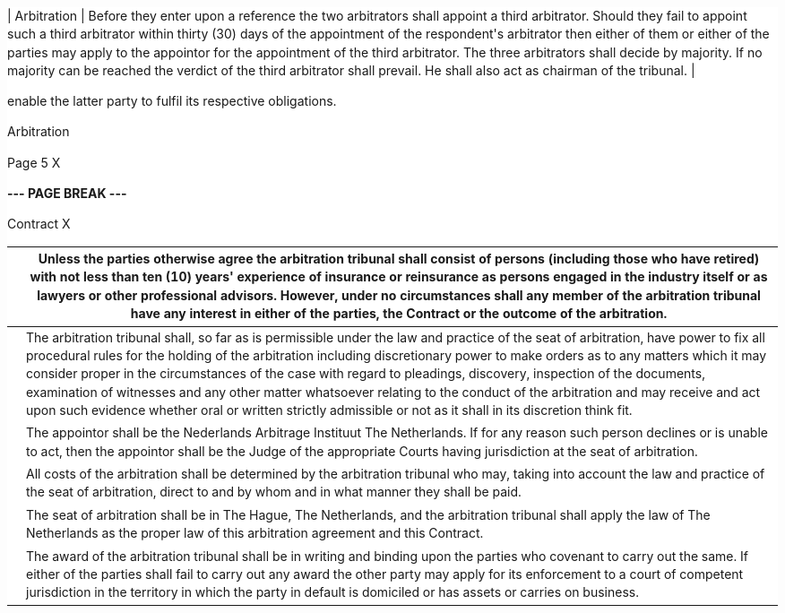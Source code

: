 | Arbitration                  | Before they enter upon a reference the two arbitrators shall appoint a third arbitrator. Should they fail to appoint such a third arbitrator within thirty (30) days of the appointment of the respondent's arbitrator then either of them or either of the parties may apply to the appointor for the appointment of the third arbitrator. The three arbitrators shall decide by majority. If no majority can be reached the verdict of the third arbitrator shall prevail. He shall also act as chairman of the tribunal.                                                                                                                                                                                            |

enable the latter party to fulfil its respective obligations.

Arbitration

Page 5 X

**--- PAGE BREAK ---**

Contract X

|                                                 | Unless the parties otherwise agree the arbitration tribunal shall consist of persons (including those who have retired) with not less than ten (10) years' experience of insurance or reinsurance as persons engaged in the industry itself or as lawyers or other professional advisors. However, under no circumstances shall any member of the arbitration tribunal have any interest in either of the parties, the Contract or the outcome of the arbitration.                                                                                                                                                                  |
| ----------------------------------------------- | ----------------------------------------------------------------------------------------------------------------------------------------------------------------------------------------------------------------------------------------------------------------------------------------------------------------------------------------------------------------------------------------------------------------------------------------------------------------------------------------------------------------------------------------------------------------------------------------------------------------------------------- |
|                                                 | The arbitration tribunal shall, so far as is permissible under the law and practice of the seat of arbitration, have power to fix all procedural rules for the holding of the arbitration including discretionary power to make orders as to any matters which it may consider proper in the circumstances of the case with regard to pleadings, discovery, inspection of the documents, examination of witnesses and any other matter whatsoever relating to the conduct of the arbitration and may receive and act upon such evidence whether oral or written strictly admissible or not as it shall in its discretion think fit. |
|                                                 | The appointor shall be the Nederlands Arbitrage Instituut The Netherlands. If for any reason such person declines or is unable to act, then the appointor shall be the Judge of the appropriate Courts having jurisdiction at the seat of arbitration.                                                                                                                                                                                                                                                                                                                                                                              |
|                                                 | All costs of the arbitration shall be determined by the arbitration tribunal who may, taking into account the law and practice of the seat of arbitration, direct to and by whom and in what manner they shall be paid.                                                                                                                                                                                                                                                                                                                                                                                                             |
|                                                 | The seat of arbitration shall be in The Hague, The Netherlands, and the arbitration tribunal shall apply the law of The Netherlands as the proper law of this arbitration agreement and this Contract.                                                                                                                                                                                                                                                                                                                                                                                                                              |
|                                                 | The award of the arbitration tribunal shall be in writing and binding upon the parties who covenant to carry out the same. If either of the parties shall fail to carry out any award the other party may apply for its enforcement to a court of competent jurisdiction in the territory in which the party in default is domiciled or has assets or carries on business.                                                                                                                                                                                                                                                          |